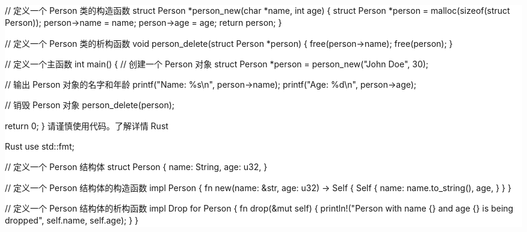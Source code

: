 // 定义一个 Person 类的构造函数
struct Person *person_new(char *name, int age) {
  struct Person *person = malloc(sizeof(struct Person));
  person->name = name;
  person->age = age;
  return person;
}

// 定义一个 Person 类的析构函数
void person_delete(struct Person *person) {
  free(person->name);
  free(person);
}

// 定义一个主函数
int main() {
  // 创建一个 Person 对象
  struct Person *person = person_new("John Doe", 30);

  // 输出 Person 对象的名字和年龄
  printf("Name: %s\n", person->name);
  printf("Age: %d\n", person->age);

  // 销毁 Person 对象
  person_delete(person);

  return 0;
}
请谨慎使用代码。了解详情
Rust

Rust
use std::fmt;

// 定义一个 Person 结构体
struct Person {
  name: String,
  age: u32,
}

// 定义一个 Person 结构体的构造函数
impl Person {
  fn new(name: &str, age: u32) -> Self {
    Self {
      name: name.to_string(),
      age,
    }
  }
}

// 定义一个 Person 结构体的析构函数
impl Drop for Person {
  fn drop(&mut self) {
    println!("Person with name {} and age {} is being dropped", self.name, self.age);
  }
}
